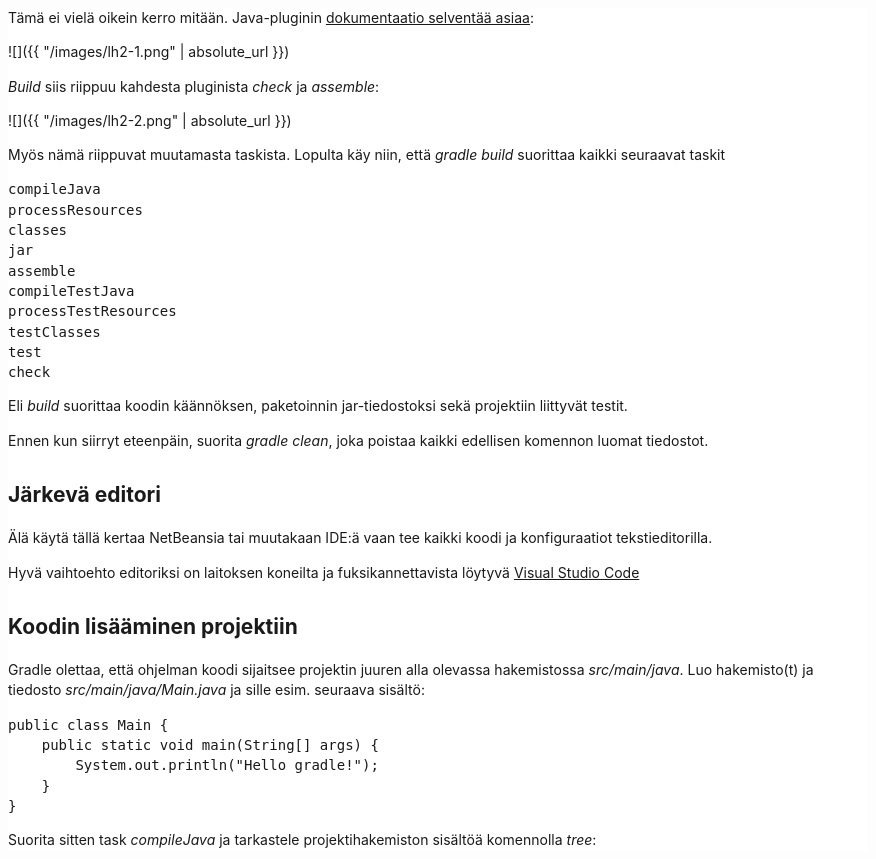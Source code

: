 Tämä ei vielä oikein kerro mitään. Java-pluginin [dokumentaatio selventää asiaa](https://docs.gradle.org/current/userguide/java_plugin.html#sec:java_tasks):

![]({{ "/images/lh2-1.png" | absolute_url }})

_Build_ siis riippuu kahdesta pluginista _check_ ja _assemble_:

![]({{ "/images/lh2-2.png" | absolute_url }})

Myös nämä riippuvat muutamasta taskista. Lopulta käy niin, että _gradle build_ suorittaa kaikki seuraavat taskit

<pre>
compileJava
processResources 
classes
jar
assemble
compileTestJava
processTestResources
testClasses
test
check
</pre>

Eli _build_ suorittaa koodin käännöksen, paketoinnin jar-tiedostoksi sekä projektiin liittyvät testit. 

Ennen kun siirryt eteenpäin, suorita _gradle clean_, joka poistaa kaikki edellisen komennon luomat tiedostot.

## Järkevä editori

Älä käytä tällä kertaa NetBeansia tai muutakaan IDE:ä vaan tee kaikki koodi ja konfiguraatiot tekstieditorilla. 

Hyvä vaihtoehto editoriksi on laitoksen koneilta ja fuksikannettavista löytyvä [Visual Studio Code](https://code.visualstudio.com)

## Koodin lisääminen projektiin

Gradle olettaa, että ohjelman koodi sijaitsee projektin juuren alla olevassa hakemistossa _src/main/java_. Luo hakemisto(t) ja tiedosto _src/main/java/Main.java_ ja sille esim. seuraava sisältö:

<pre>
public class Main {
    public static void main(String[] args) {
        System.out.println("Hello gradle!");
    }
}
</pre>

Suorita sitten task  _compileJava_ ja tarkastele projektihakemiston sisältöä komennolla _tree_:

